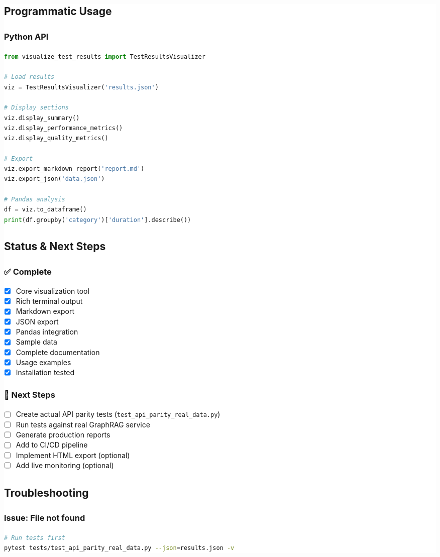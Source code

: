 ## Programmatic Usage

### Python API

```python
from visualize_test_results import TestResultsVisualizer

# Load results
viz = TestResultsVisualizer('results.json')

# Display sections
viz.display_summary()
viz.display_performance_metrics()
viz.display_quality_metrics()

# Export
viz.export_markdown_report('report.md')
viz.export_json('data.json')

# Pandas analysis
df = viz.to_dataframe()
print(df.groupby('category')['duration'].describe())
```

## Status & Next Steps

### ✅ Complete
- [x] Core visualization tool
- [x] Rich terminal output
- [x] Markdown export
- [x] JSON export
- [x] Pandas integration
- [x] Sample data
- [x] Complete documentation
- [x] Usage examples
- [x] Installation tested

### 🚧 Next Steps
- [ ] Create actual API parity tests (`test_api_parity_real_data.py`)
- [ ] Run tests against real GraphRAG service
- [ ] Generate production reports
- [ ] Add to CI/CD pipeline
- [ ] Implement HTML export (optional)
- [ ] Add live monitoring (optional)

## Troubleshooting

### Issue: File not found
```bash
# Run tests first
pytest tests/test_api_parity_real_data.py --json=results.json -v
```
